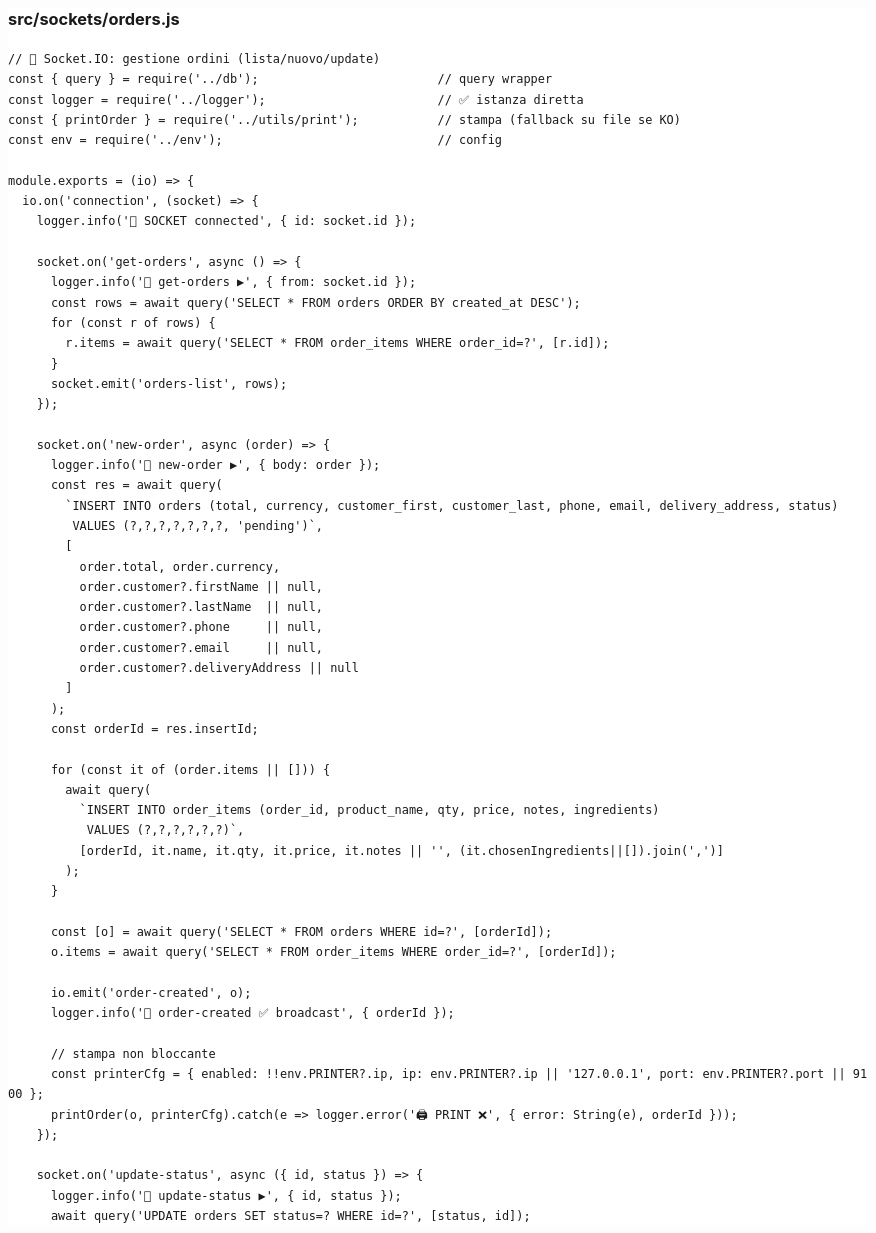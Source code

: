 ### src/sockets/orders.js
```
// 📡 Socket.IO: gestione ordini (lista/nuovo/update)
const { query } = require('../db');                         // query wrapper
const logger = require('../logger');                        // ✅ istanza diretta
const { printOrder } = require('../utils/print');           // stampa (fallback su file se KO)
const env = require('../env');                              // config

module.exports = (io) => {
  io.on('connection', (socket) => {
    logger.info('📡 SOCKET connected', { id: socket.id });

    socket.on('get-orders', async () => {
      logger.info('📡 get-orders ▶️', { from: socket.id });
      const rows = await query('SELECT * FROM orders ORDER BY created_at DESC');
      for (const r of rows) {
        r.items = await query('SELECT * FROM order_items WHERE order_id=?', [r.id]);
      }
      socket.emit('orders-list', rows);
    });

    socket.on('new-order', async (order) => {
      logger.info('📡 new-order ▶️', { body: order });
      const res = await query(
        `INSERT INTO orders (total, currency, customer_first, customer_last, phone, email, delivery_address, status)
         VALUES (?,?,?,?,?,?,?, 'pending')`,
        [
          order.total, order.currency,
          order.customer?.firstName || null,
          order.customer?.lastName  || null,
          order.customer?.phone     || null,
          order.customer?.email     || null,
          order.customer?.deliveryAddress || null
        ]
      );
      const orderId = res.insertId;

      for (const it of (order.items || [])) {
        await query(
          `INSERT INTO order_items (order_id, product_name, qty, price, notes, ingredients)
           VALUES (?,?,?,?,?,?)`,
          [orderId, it.name, it.qty, it.price, it.notes || '', (it.chosenIngredients||[]).join(',')]
        );
      }

      const [o] = await query('SELECT * FROM orders WHERE id=?', [orderId]);
      o.items = await query('SELECT * FROM order_items WHERE order_id=?', [orderId]);

      io.emit('order-created', o);
      logger.info('📡 order-created ✅ broadcast', { orderId });

      // stampa non bloccante
      const printerCfg = { enabled: !!env.PRINTER?.ip, ip: env.PRINTER?.ip || '127.0.0.1', port: env.PRINTER?.port || 9100 };
      printOrder(o, printerCfg).catch(e => logger.error('🖨️ PRINT ❌', { error: String(e), orderId }));
    });

    socket.on('update-status', async ({ id, status }) => {
      logger.info('📡 update-status ▶️', { id, status });
      await query('UPDATE orders SET status=? WHERE id=?', [status, id]);
```